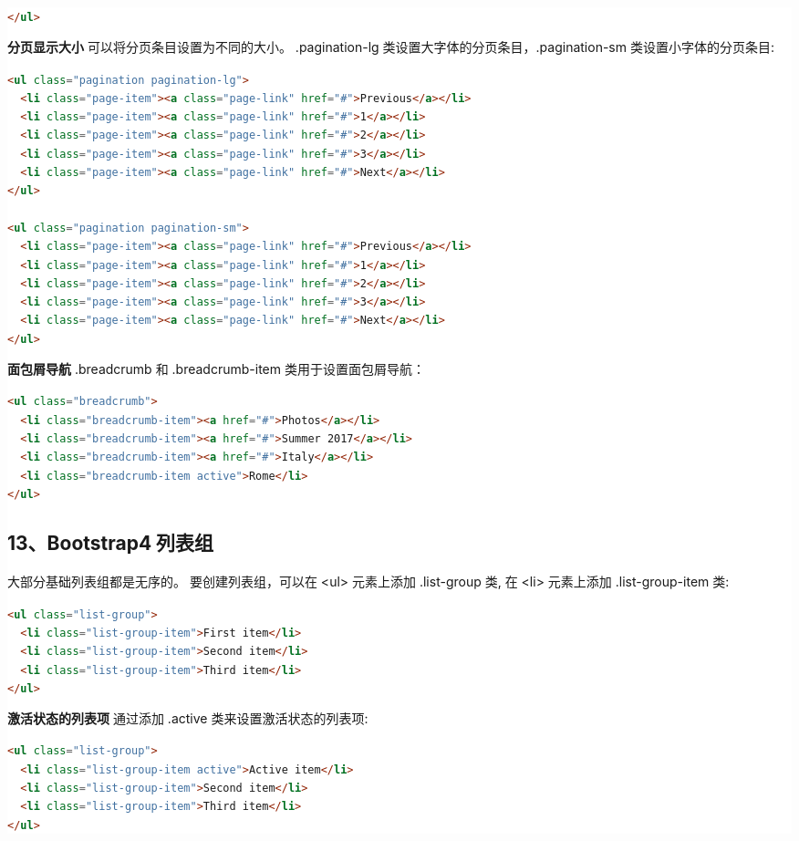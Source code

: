 ```html
</ul>
```
**分页显示大小**
可以将分页条目设置为不同的大小。
.pagination-lg 类设置大字体的分页条目，.pagination-sm 类设置小字体的分页条目:
```html
<ul class="pagination pagination-lg">
  <li class="page-item"><a class="page-link" href="#">Previous</a></li>
  <li class="page-item"><a class="page-link" href="#">1</a></li>
  <li class="page-item"><a class="page-link" href="#">2</a></li>
  <li class="page-item"><a class="page-link" href="#">3</a></li>
  <li class="page-item"><a class="page-link" href="#">Next</a></li>
</ul>
 
<ul class="pagination pagination-sm">
  <li class="page-item"><a class="page-link" href="#">Previous</a></li>
  <li class="page-item"><a class="page-link" href="#">1</a></li>
  <li class="page-item"><a class="page-link" href="#">2</a></li>
  <li class="page-item"><a class="page-link" href="#">3</a></li>
  <li class="page-item"><a class="page-link" href="#">Next</a></li>
</ul>
```
**面包屑导航**
.breadcrumb 和 .breadcrumb-item 类用于设置面包屑导航：
```html
<ul class="breadcrumb">
  <li class="breadcrumb-item"><a href="#">Photos</a></li>
  <li class="breadcrumb-item"><a href="#">Summer 2017</a></li>
  <li class="breadcrumb-item"><a href="#">Italy</a></li>
  <li class="breadcrumb-item active">Rome</li>
</ul>
```
## 13、Bootstrap4 列表组
大部分基础列表组都是无序的。
要创建列表组，可以在 \<ul> 元素上添加 .list-group 类, 在 \<li> 元素上添加 .list-group-item 类:
```html
<ul class="list-group">
  <li class="list-group-item">First item</li>
  <li class="list-group-item">Second item</li>
  <li class="list-group-item">Third item</li>
</ul>
```
**激活状态的列表项**
通过添加 .active 类来设置激活状态的列表项:
```html
<ul class="list-group">
  <li class="list-group-item active">Active item</li>
  <li class="list-group-item">Second item</li>
  <li class="list-group-item">Third item</li>
</ul>
```
